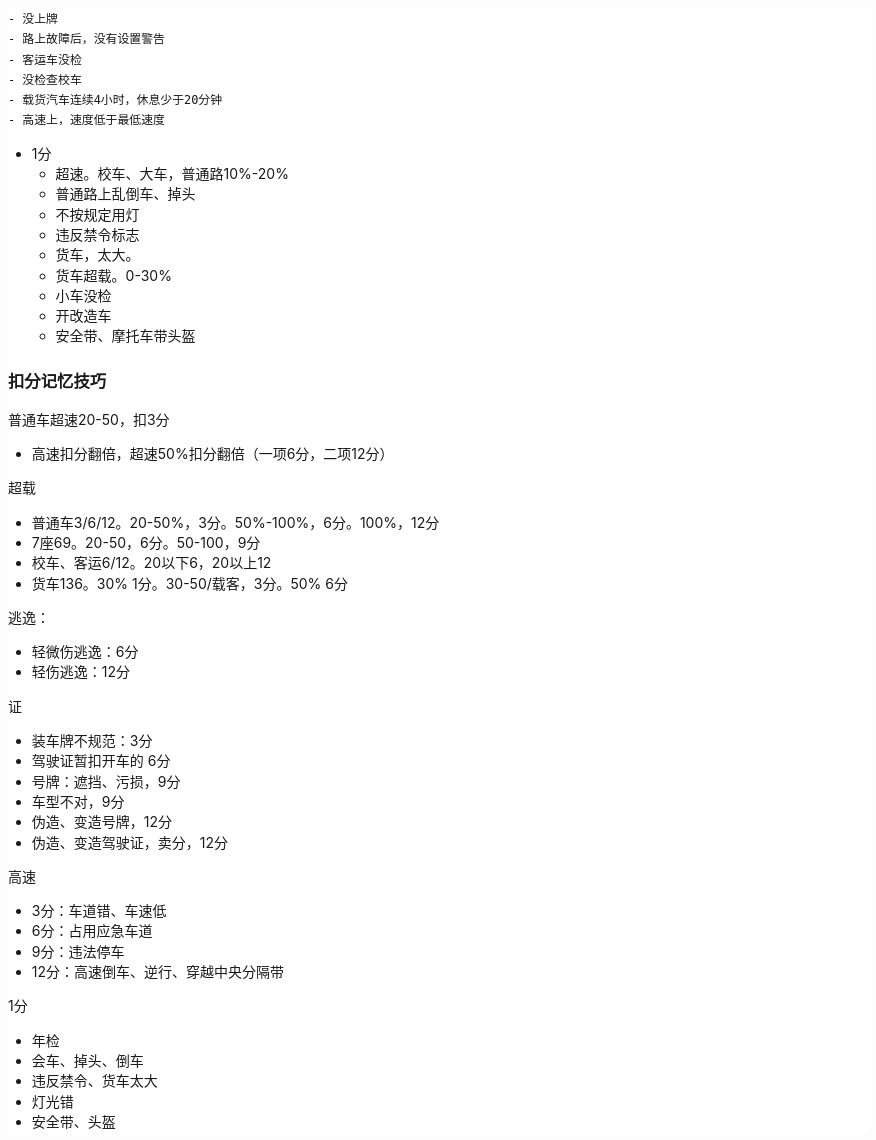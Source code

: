     - 没上牌
    - 路上故障后，没有设置警告
    - 客运车没检
    - 没检查校车
    - 载货汽车连续4小时，休息少于20分钟
    - 高速上，速度低于最低速度
- 1分
    - 超速。校车、大车，普通路10%-20%
    - 普通路上乱倒车、掉头
    - 不按规定用灯
    - 违反禁令标志
    - 货车，太大。
    - 货车超载。0-30%
    - 小车没检
    - 开改造车
    - 安全带、摩托车带头盔


### 扣分记忆技巧
普通车超速20-50，扣3分
- 高速扣分翻倍，超速50%扣分翻倍（一项6分，二项12分）


超载
- 普通车3/6/12。20-50%，3分。50%-100%，6分。100%，12分
- 7座69。20-50，6分。50-100，9分
- 校车、客运6/12。20以下6，20以上12
- 货车136。30% 1分。30-50/载客，3分。50% 6分

逃逸：
- 轻微伤逃逸：6分
- 轻伤逃逸：12分


证
- 装车牌不规范：3分
- 驾驶证暂扣开车的 6分
- 号牌：遮挡、污损，9分
- 车型不对，9分
- 伪造、变造号牌，12分
- 伪造、变造驾驶证，卖分，12分

高速
- 3分：车道错、车速低
- 6分：占用应急车道
- 9分：违法停车
- 12分：高速倒车、逆行、穿越中央分隔带


1分
- 年检
- 会车、掉头、倒车
- 违反禁令、货车太大
- 灯光错
- 安全带、头盔
